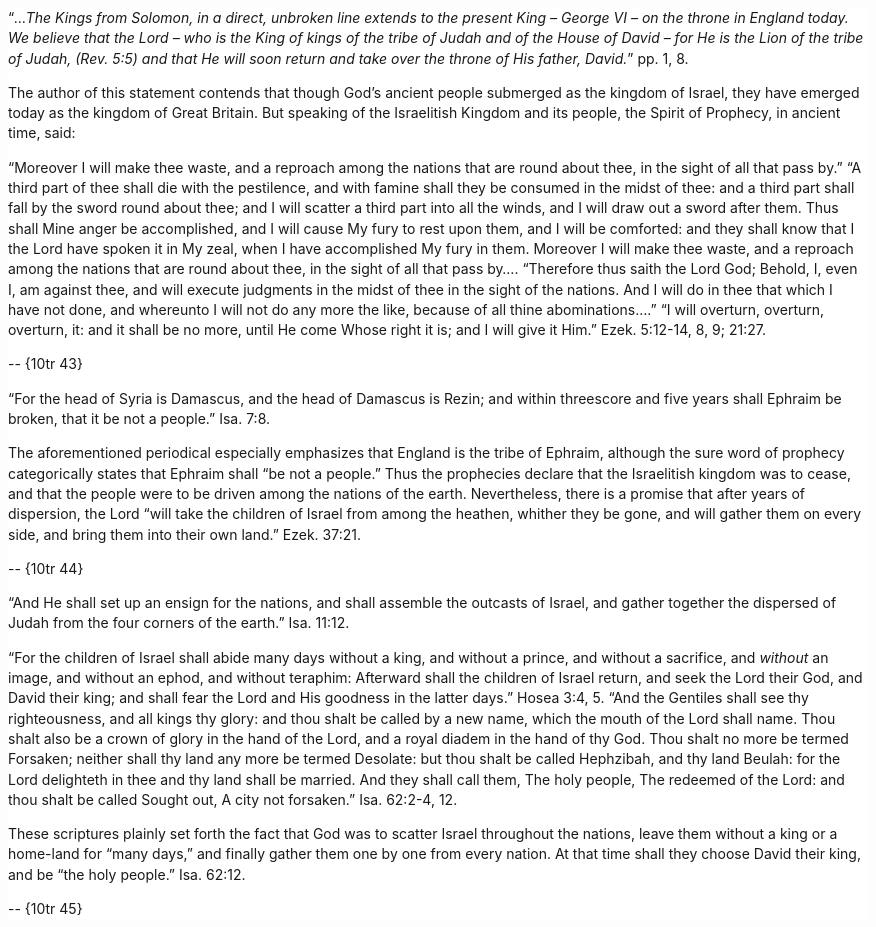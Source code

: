  “_…The Kings from Solomon, in a direct, unbroken line extends to the present King – George VI – on the throne in England today. We believe that the Lord – who is the King of kings of the tribe of Judah and of the House of David – for He is the Lion of the tribe of Judah, (Rev. 5:5) and that He will soon return and take over the throne of His father, David._” pp. 1, 8.

 The author of this statement contends that though God’s ancient people submerged as the kingdom of Israel, they have emerged today as the kingdom of Great Britain. But speaking of the Israelitish Kingdom and its people, the Spirit of Prophecy, in ancient time, said:

 “Moreover I will make thee waste, and a reproach among the nations that are round about thee, in the sight of all that pass by.” “A third part of thee shall die with the pestilence, and with famine shall they be consumed in the midst of thee: and a third part shall fall by the sword round about thee; and I will scatter a third part into all the winds, and I will draw out a sword after them. Thus shall Mine anger be accomplished, and I will cause My fury to rest upon them, and I will be comforted: and they shall know that I the Lord have spoken it in My zeal, when I have accomplished My fury in them. Moreover I will make thee waste, and a reproach among the nations that are round about thee, in the sight of all that pass by…. “Therefore thus saith the Lord God; Behold, I, even I, am against thee, and will execute judgments in the midst of thee in the sight of the nations. And I will do in thee that which I have not done, and whereunto I will not do any more the like, because of all thine abominations….” “I will overturn, overturn, overturn, it: and it shall be no more, until He come Whose right it is; and I will give it Him.” Ezek. 5:12-14, 8, 9; 21:27.

 -- {10tr 43}   
  
   “For the head of Syria is Damascus, and the head of Damascus is Rezin; and within threescore and five years shall Ephraim be broken, that it be not a people.” Isa. 7:8.

 The aforementioned periodical especially emphasizes that England is the tribe of Ephraim, although the sure word of prophecy categorically states that Ephraim shall “be not a people.” Thus the prophecies declare that the Israelitish kingdom was to cease, and that the people were to be driven among the nations of the earth. Nevertheless, there is a promise that after years of dispersion, the Lord “will take the children of Israel from among the heathen, whither they be gone, and will gather them on every side, and bring them into their own land.” Ezek. 37:21.

 -- {10tr 44}   
  
   “And He shall set up an ensign for the nations, and shall assemble the outcasts of Israel, and gather together the dispersed of Judah from the four corners of the earth.” Isa. 11:12.

 “For the children of Israel shall abide many days without a king, and without a prince, and without a sacrifice, and _without_ an image, and without an ephod, and without teraphim: Afterward shall the children of Israel return, and seek the Lord their God, and David their king; and shall fear the Lord and His goodness in the latter days.” Hosea 3:4, 5. “And the Gentiles shall see thy righteousness, and all kings thy glory: and thou shalt be called by a new name, which the mouth of the Lord shall name. Thou shalt also be a crown of glory in the hand of the Lord, and a royal diadem in the hand of thy God. Thou shalt no more be termed Forsaken; neither shall thy land any more be termed Desolate: but thou shalt be called Hephzibah, and thy land Beulah: for the Lord delighteth in thee and thy land shall be married. And they shall call them, The holy people, The redeemed of the Lord: and thou shalt be called Sought out, A city not forsaken.” Isa. 62:2-4, 12.

 These scriptures plainly set forth the fact that God was to scatter Israel throughout the nations, leave them without a king or a home-land for “many days,” and finally gather them one by one from every nation. At that time shall they choose David their king, and be “the holy people.” Isa. 62:12.

 -- {10tr 45}   
  